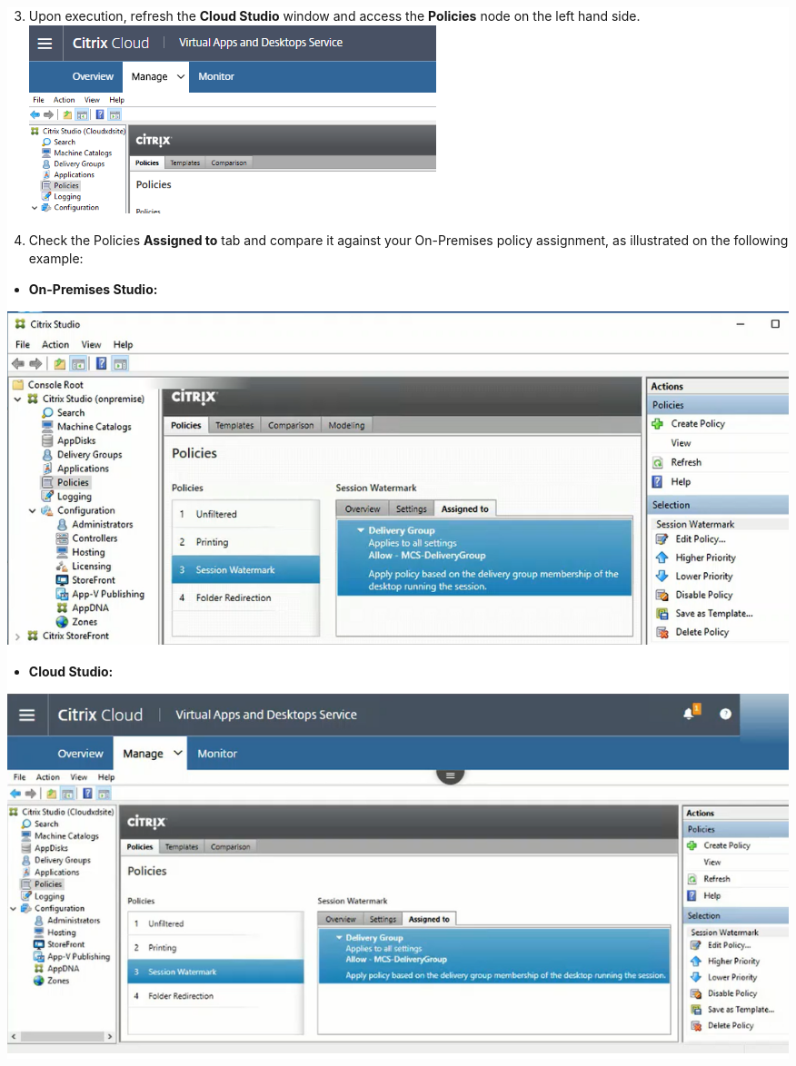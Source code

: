 3.  Upon execution, refresh the **Cloud Studio** window and access the **Policies** node on the left hand side.
[![Policies for MCS](/en-us/tech-zone/learn/media/poc-guides_citrix-automated-configuration_other-prov-mcs-policies-003.png)](/en-us/tech-zone/learn/media/poc-guides_citrix-automated-configuration_other-prov-mcs-policies-003.png)

4.  Check the Policies **Assigned to** tab and compare it against your On-Premises policy assignment, as illustrated on the following example:

*  **On-Premises Studio:**

[![Policies for MCS](/en-us/tech-zone/learn/media/poc-guides_citrix-automated-configuration_other-prov-mcs-policies-004.png)](/en-us/tech-zone/learn/media/poc-guides_citrix-automated-configuration_other-prov-mcs-policies-004.png)

*  **Cloud Studio:**

[![Policies for MCS](/en-us/tech-zone/learn/media/poc-guides_citrix-automated-configuration_other-prov-mcs-policies-005.png)](/en-us/tech-zone/learn/media/poc-guides_citrix-automated-configuration_other-prov-mcs-policies-005.png)
